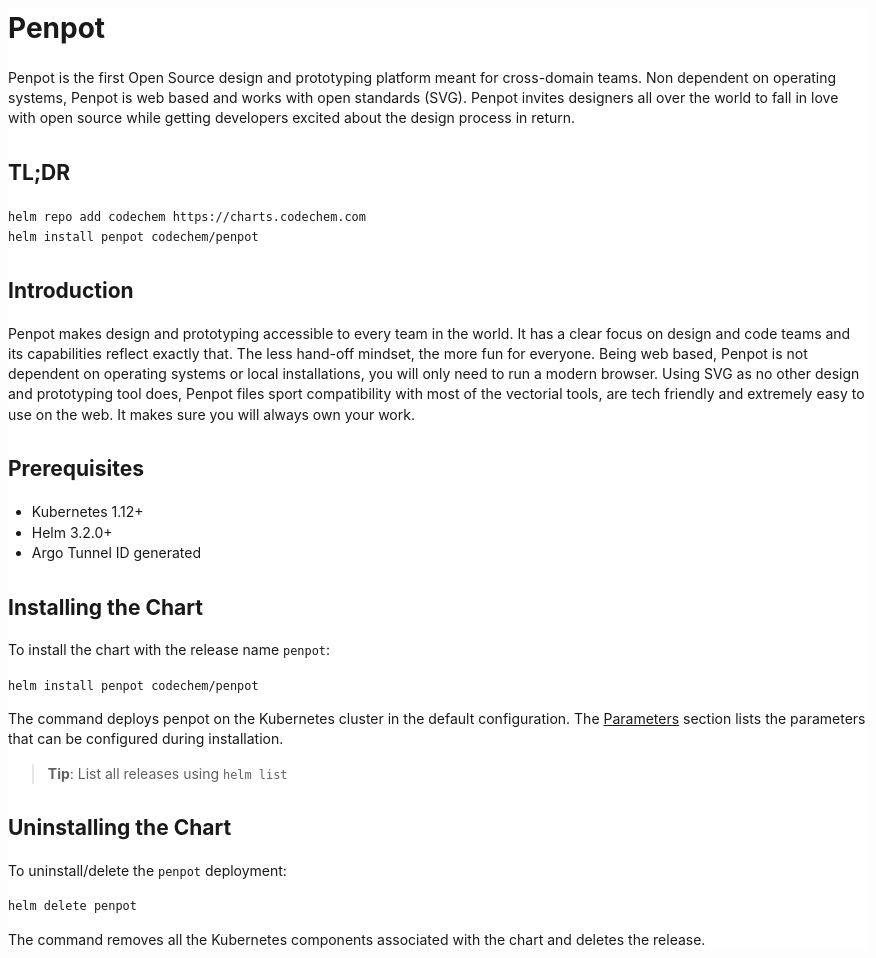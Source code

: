 # Penpot

Penpot is the first Open Source design and prototyping platform meant for cross-domain teams. Non dependent on operating systems, Penpot is web based and works with open standards (SVG). Penpot invites designers all over the world to fall in love with open source while getting developers excited about the design process in return.

## TL;DR

```console
helm repo add codechem https://charts.codechem.com
helm install penpot codechem/penpot
```

## Introduction

Penpot makes design and prototyping accessible to every team in the world. It has a clear focus on design and code teams and its capabilities reflect exactly that. The less hand-off mindset, the more fun for everyone. Being web based, Penpot is not dependent on operating systems or local installations, you will only need to run a modern browser. Using SVG as no other design and prototyping tool does, Penpot files sport compatibility with most of the vectorial tools, are tech friendly and extremely easy to use on the web. It makes sure you will always own your work.

## Prerequisites

- Kubernetes 1.12+
- Helm 3.2.0+
- Argo Tunnel ID generated

## Installing the Chart

To install the chart with the release name `penpot`:

```console
helm install penpot codechem/penpot
```

The command deploys penpot on the Kubernetes cluster in the default configuration. The [Parameters](#parameters) section lists the parameters that can be configured during installation.

> **Tip**: List all releases using `helm list`

## Uninstalling the Chart

To uninstall/delete the `penpot` deployment:

```console
helm delete penpot
```

The command removes all the Kubernetes components associated with the chart and deletes the release.
